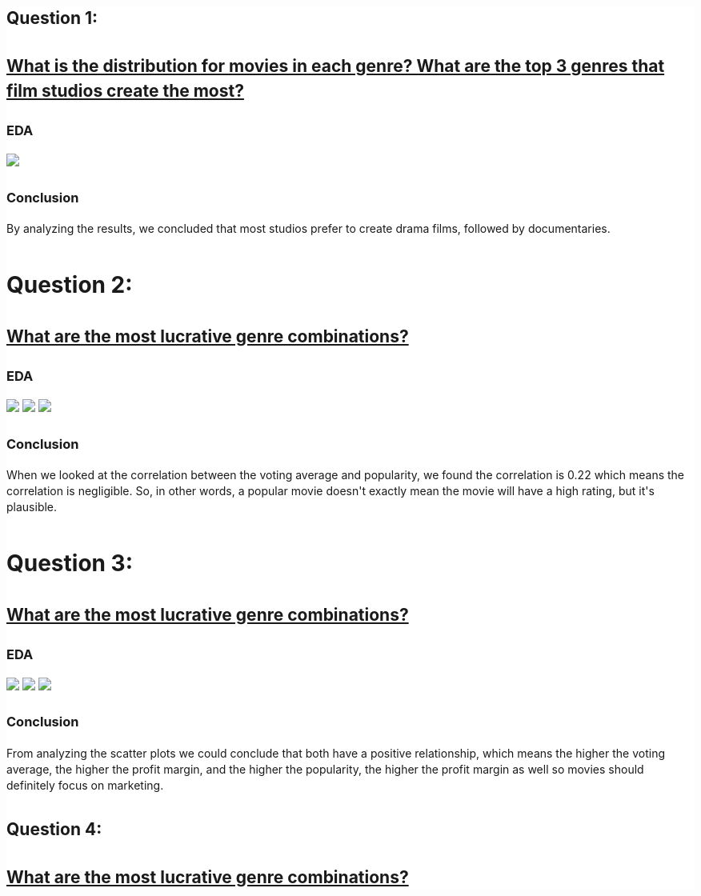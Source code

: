## Question 1:
## [What is the distribution for movies in each genre? What are the top 3 genres that film studios create the most?](./Q1.ipynb)
### EDA
<img src='zippedData/topgenre.JPG' width='80%'/> 

### Conclusion
By analyzing the results, we concluded that most studios prefer to create drama films, followed by documentaries. 

# Question 2:
## [What are the most lucrative genre combinations?](./Q2-&-Q3.ipynb) 
### EDA
<img src='/zippedData/genrevsgrossprofit.JPG' width='80%'/>
<img src='zippedData/genrevsvote.JPG' width='80%'/>
<img src='zippedData/votevspopularity.JPG' width='80%'/>

### Conclusion
  When we looked at the correlation between the voting average and popularity, we found the correlation is 0.22 which means the correlation is negligible. So, in other words, a popular movie doesn't exactly mean the movie will have a high rating, but it's plausible. 

# Question 3:
## [What are the most lucrative genre combinations?](./Q2-&-Q3.ipynb)
### EDA
<img src='zippedData/genrevsprofitmargin.JPG' width='80%'/>
<img src='zippedData/gpvsva.JPG' width='80%'/>
<img src='zippedData/pmvsp.JPG' width='80%'/>

### Conclusion
  From analyzing the scatter plots we could conclude that both have a positive relationship, which means the higher the voting average, the higher the profit margin, and the higher the popularity, the higher the profit margin as well so movies should definitely focus on marketing. 

## Question 4:
## [What are the most lucrative genre combinations?](./Q4-9.ipynb)
